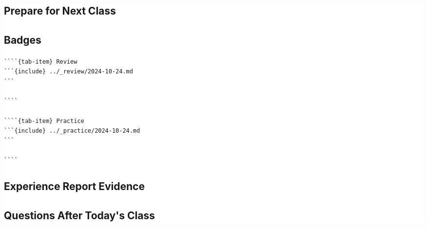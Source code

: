 


## Prepare for Next Class 

```{include} ../_prepare/2024-10-29.md
```

## Badges

`````{tab-set}
````{tab-item} Review
```{include} ../_review/2024-10-24.md
```

````

````{tab-item} Practice
```{include} ../_practice/2024-10-24.md
```

````
`````



## Experience Report Evidence

## Questions After Today's Class 
